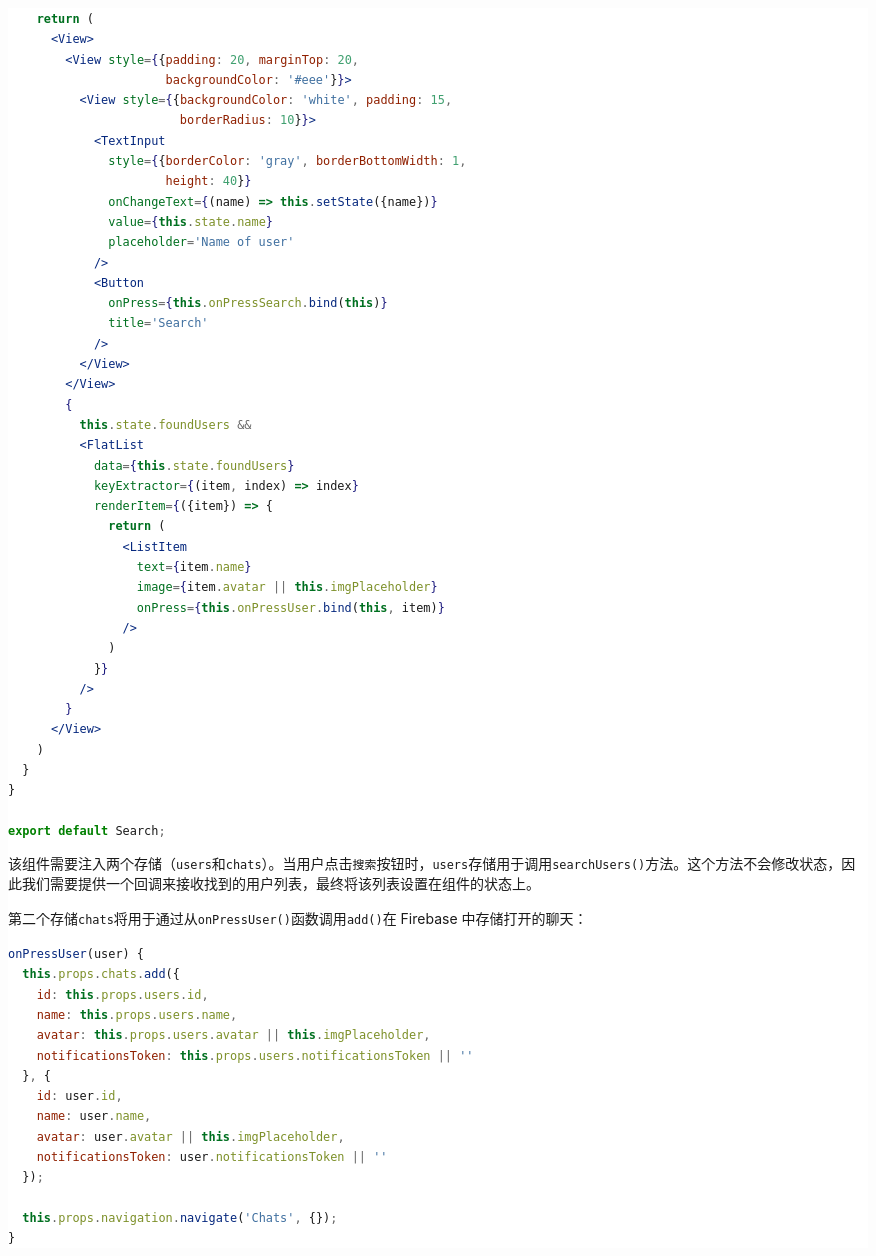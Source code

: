 ```jsx
    return (
      <View>
        <View style={{padding: 20, marginTop: 20, 
                      backgroundColor: '#eee'}}>
          <View style={{backgroundColor: 'white', padding: 15, 
                        borderRadius: 10}}>
            <TextInput
              style={{borderColor: 'gray', borderBottomWidth: 1, 
                      height: 40}}
              onChangeText={(name) => this.setState({name})}
              value={this.state.name}
              placeholder='Name of user'
            />
            <Button
              onPress={this.onPressSearch.bind(this)}
              title='Search'
            />
          </View>
        </View>
        {
          this.state.foundUsers &&
          <FlatList
            data={this.state.foundUsers}
            keyExtractor={(item, index) => index}
            renderItem={({item}) => {
              return (
                <ListItem
                  text={item.name}
                  image={item.avatar || this.imgPlaceholder}
                  onPress={this.onPressUser.bind(this, item)}
                />
              )
            }}
          />
        }
      </View>
    )
  }
}

export default Search;
```

该组件需要注入两个存储（`users`和`chats`）。当用户点击`搜索`按钮时，`users`存储用于调用`searchUsers()`方法。这个方法不会修改状态，因此我们需要提供一个回调来接收找到的用户列表，最终将该列表设置在组件的状态上。

第二个存储`chats`将用于通过从`onPressUser()`函数调用`add()`在 Firebase 中存储打开的聊天：

```jsx
onPressUser(user) {
  this.props.chats.add({
    id: this.props.users.id,
    name: this.props.users.name,
    avatar: this.props.users.avatar || this.imgPlaceholder,
    notificationsToken: this.props.users.notificationsToken || ''
  }, {
    id: user.id,
    name: user.name,
    avatar: user.avatar || this.imgPlaceholder,
    notificationsToken: user.notificationsToken || ''
  });

  this.props.navigation.navigate('Chats', {});
}
```